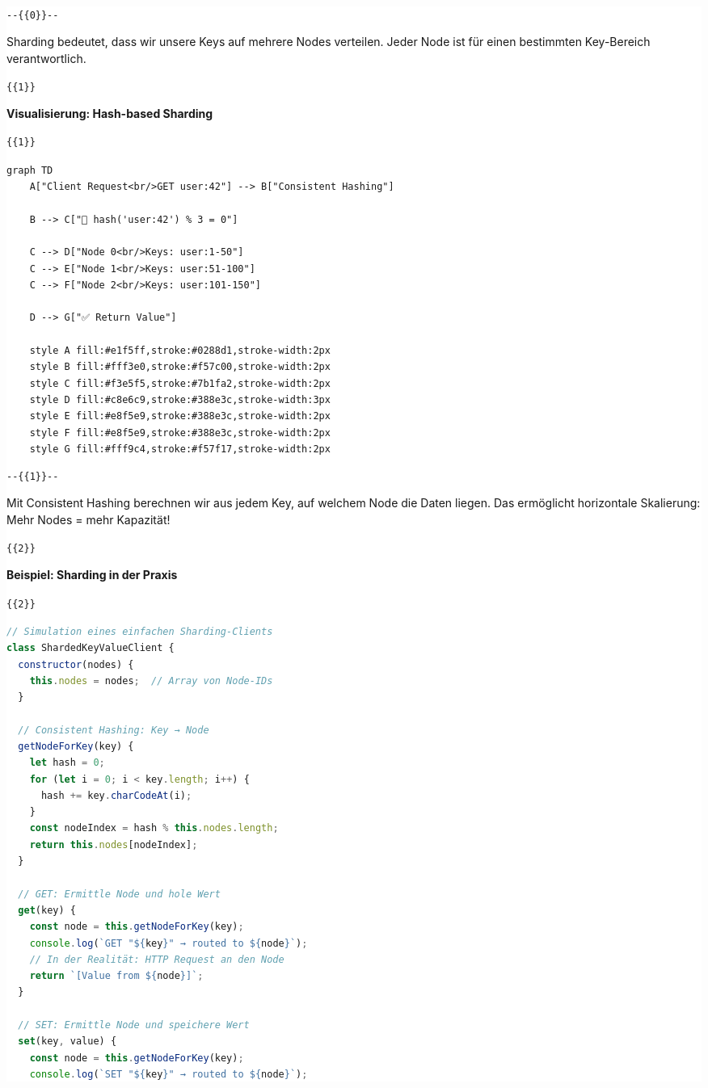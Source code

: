     --{{0}}--
Sharding bedeutet, dass wir unsere Keys auf mehrere Nodes verteilen. Jeder Node ist für einen bestimmten Key-Bereich verantwortlich.

    {{1}}
**Visualisierung: Hash-based Sharding**

    {{1}}
```mermaid   @mermaid
graph TD
    A["Client Request<br/>GET user:42"] --> B["Consistent Hashing"]
    
    B --> C["🔢 hash('user:42') % 3 = 0"]
    
    C --> D["Node 0<br/>Keys: user:1-50"]
    C --> E["Node 1<br/>Keys: user:51-100"]
    C --> F["Node 2<br/>Keys: user:101-150"]
    
    D --> G["✅ Return Value"]
    
    style A fill:#e1f5ff,stroke:#0288d1,stroke-width:2px
    style B fill:#fff3e0,stroke:#f57c00,stroke-width:2px
    style C fill:#f3e5f5,stroke:#7b1fa2,stroke-width:2px
    style D fill:#c8e6c9,stroke:#388e3c,stroke-width:3px
    style E fill:#e8f5e9,stroke:#388e3c,stroke-width:2px
    style F fill:#e8f5e9,stroke:#388e3c,stroke-width:2px
    style G fill:#fff9c4,stroke:#f57f17,stroke-width:2px
```

    --{{1}}--
Mit Consistent Hashing berechnen wir aus jedem Key, auf welchem Node die Daten liegen. Das ermöglicht horizontale Skalierung: Mehr Nodes = mehr Kapazität!

    {{2}}
**Beispiel: Sharding in der Praxis**

    {{2}}
```js
// Simulation eines einfachen Sharding-Clients
class ShardedKeyValueClient {
  constructor(nodes) {
    this.nodes = nodes;  // Array von Node-IDs
  }
  
  // Consistent Hashing: Key → Node
  getNodeForKey(key) {
    let hash = 0;
    for (let i = 0; i < key.length; i++) {
      hash += key.charCodeAt(i);
    }
    const nodeIndex = hash % this.nodes.length;
    return this.nodes[nodeIndex];
  }
  
  // GET: Ermittle Node und hole Wert
  get(key) {
    const node = this.getNodeForKey(key);
    console.log(`GET "${key}" → routed to ${node}`);
    // In der Realität: HTTP Request an den Node
    return `[Value from ${node}]`;
  }
  
  // SET: Ermittle Node und speichere Wert
  set(key, value) {
    const node = this.getNodeForKey(key);
    console.log(`SET "${key}" → routed to ${node}`);
```